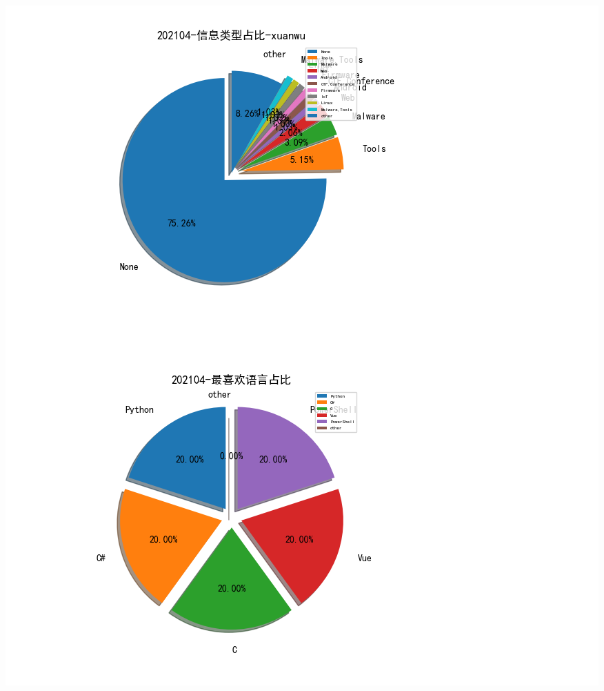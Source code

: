 

![202104-信息类型占比-xuanwu](data/img/tag/202104-信息类型占比-xuanwu.png)

![202104-最喜欢语言占比](data/img/language/202104-最喜欢语言占比.png)
